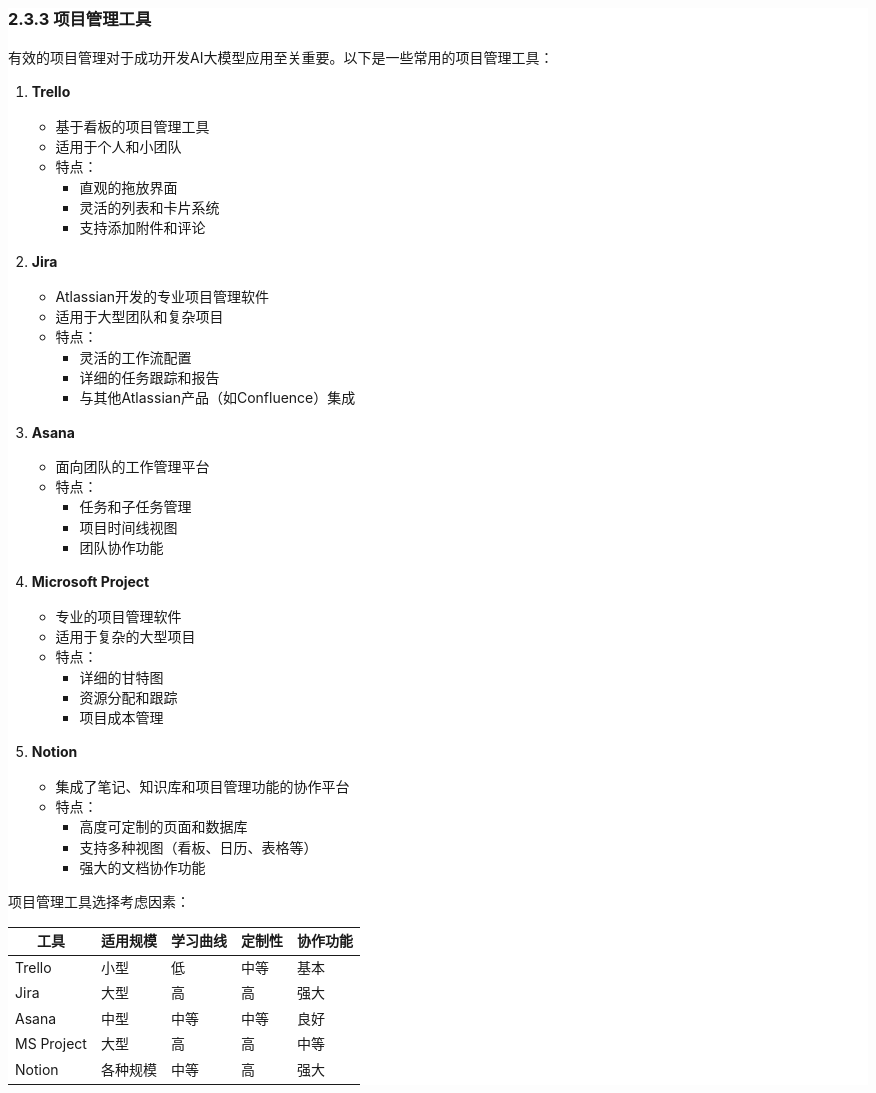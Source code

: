 ### 2.3.3 项目管理工具

有效的项目管理对于成功开发AI大模型应用至关重要。以下是一些常用的项目管理工具：

1. **Trello**
    - 基于看板的项目管理工具
    - 适用于个人和小团队
    - 特点：
        - 直观的拖放界面
        - 灵活的列表和卡片系统
        - 支持添加附件和评论

2. **Jira**
    - Atlassian开发的专业项目管理软件
    - 适用于大型团队和复杂项目
    - 特点：
        - 灵活的工作流配置
        - 详细的任务跟踪和报告
        - 与其他Atlassian产品（如Confluence）集成

3. **Asana**
    - 面向团队的工作管理平台
    - 特点：
        - 任务和子任务管理
        - 项目时间线视图
        - 团队协作功能

4. **Microsoft Project**
    - 专业的项目管理软件
    - 适用于复杂的大型项目
    - 特点：
        - 详细的甘特图
        - 资源分配和跟踪
        - 项目成本管理

5. **Notion**
    - 集成了笔记、知识库和项目管理功能的协作平台
    - 特点：
        - 高度可定制的页面和数据库
        - 支持多种视图（看板、日历、表格等）
        - 强大的文档协作功能

项目管理工具选择考虑因素：

| 工具 | 适用规模 | 学习曲线 | 定制性 | 协作功能 |
|-----|---------|---------|-------|---------|
| Trello | 小型 | 低 | 中等 | 基本 |
| Jira | 大型 | 高 | 高 | 强大 |
| Asana | 中型 | 中等 | 中等 | 良好 |
| MS Project | 大型 | 高 | 高 | 中等 |
| Notion | 各种规模 | 中等 | 高 | 强大 |
